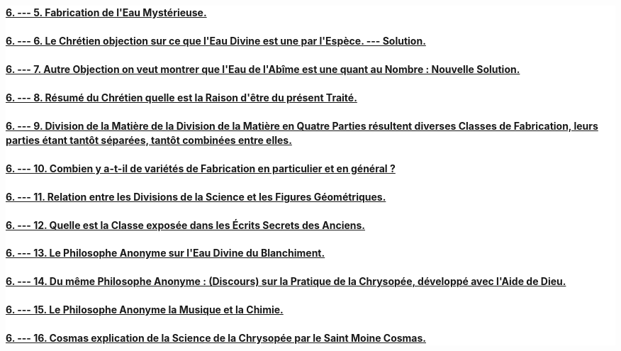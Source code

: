 #### [6. --- 5. Fabrication de l'Eau Mystérieuse.](#6-----5-fabrication-de-leau-mystérieuse-1)

#### [6. --- 6. Le Chrétien objection sur ce que l'Eau Divine est une par l'Espèce. --- Solution.](#6-----6-le-chrétien-objection-sur-ce-que-leau-divine-est-une-par-lespèce-----solution-1)

#### [6. --- 7. Autre Objection on veut montrer que l'Eau de l'Abîme est une quant au Nombre : Nouvelle Solution.](#6-----7-autre-objection-on-veut-montrer-que-leau-de-labîme-est-une-quant-au-nombre--nouvelle-solution-1)

#### [6. --- 8. Résumé du Chrétien quelle est la Raison d'être du présent Traité.](#6-----8-résumé-du-chrétien-quelle-est-la-raison-dêtre-du-présent-traité-1)

#### [6. --- 9. Division de la Matière de la Division de la Matière en Quatre Parties résultent diverses Classes de Fabrication, leurs parties étant tantôt séparées, tantôt combinées entre elles.](#6-----9-division-de-la-matière-de-la-division-de-la-matière-en-quatre-parties-résultent-diverses-classes-de-fabrication-leurs-parties-étant-tantôt-séparées-tantôt-combinées-entre-elles-1)

#### [6. --- 10. Combien y a-t-il de variétés de Fabrication en particulier et en général ?](#6-----10-combien-y-a-t-il-de-variétés-de-fabrication-en-particulier-et-en-général--1)

#### [6. --- 11. Relation entre les Divisions de la Science et les Figures Géométriques.](#6-----11-relation-entre-les-divisions-de-la-science-et-les-figures-géométriques-1)

#### [6. --- 12. Quelle est la Classe exposée dans les Écrits Secrets des Anciens.](#6-----12-quelle-est-la-classe-exposée-dans-les-écrits-secrets-des-anciens-1)

#### [6. --- 13. Le Philosophe Anonyme sur l'Eau Divine du Blanchiment.](#6-----13-le-philosophe-anonyme-sur-leau-divine-du-blanchiment-1)

#### [6. --- 14. Du même Philosophe Anonyme : (Discours) sur la Pratique de la Chrysopée, développé avec l'Aide de Dieu.](#6-----14-du-même-philosophe-anonyme--discours-sur-la-pratique-de-la-chrysopée-développé-avec-laide-de-dieu-1)

#### [6. --- 15. Le Philosophe Anonyme la Musique et la Chimie.](#6-----15-le-philosophe-anonyme-la-musique-et-la-chimie-1)

#### [6. --- 16. Cosmas explication de la Science de la Chrysopée par le Saint Moine Cosmas.](#6-----16-cosmas-explication-de-la-science-de-la-chrysopée-par-le-saint-moine-cosmas-1)
